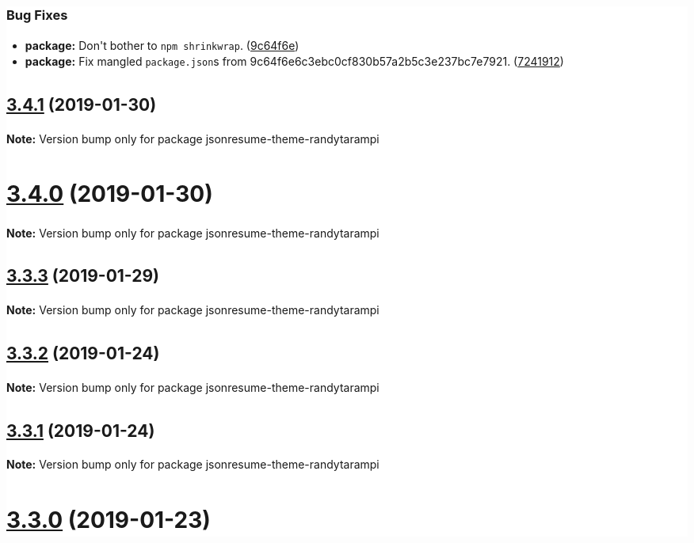 
### Bug Fixes

* **package:** Don't bother to `npm shrinkwrap`. ([9c64f6e](https://github.com/randytarampi/me/commit/9c64f6e))
* **package:** Fix mangled `package.json`s from 9c64f6e6c3ebc0cf830b57a2b5c3e237bc7e7921. ([7241912](https://github.com/randytarampi/me/commit/7241912))





## [3.4.1](https://github.com/randytarampi/me/compare/v3.4.0...v3.4.1) (2019-01-30)

**Note:** Version bump only for package jsonresume-theme-randytarampi





# [3.4.0](https://github.com/randytarampi/me/compare/v3.3.3...v3.4.0) (2019-01-30)

**Note:** Version bump only for package jsonresume-theme-randytarampi





## [3.3.3](https://github.com/randytarampi/me/compare/v3.3.2...v3.3.3) (2019-01-29)

**Note:** Version bump only for package jsonresume-theme-randytarampi





## [3.3.2](https://github.com/randytarampi/me/compare/v3.3.1...v3.3.2) (2019-01-24)

**Note:** Version bump only for package jsonresume-theme-randytarampi





## [3.3.1](https://github.com/randytarampi/me/compare/v3.3.0...v3.3.1) (2019-01-24)

**Note:** Version bump only for package jsonresume-theme-randytarampi





# [3.3.0](https://github.com/randytarampi/me/compare/v3.2.1...v3.3.0) (2019-01-23)
